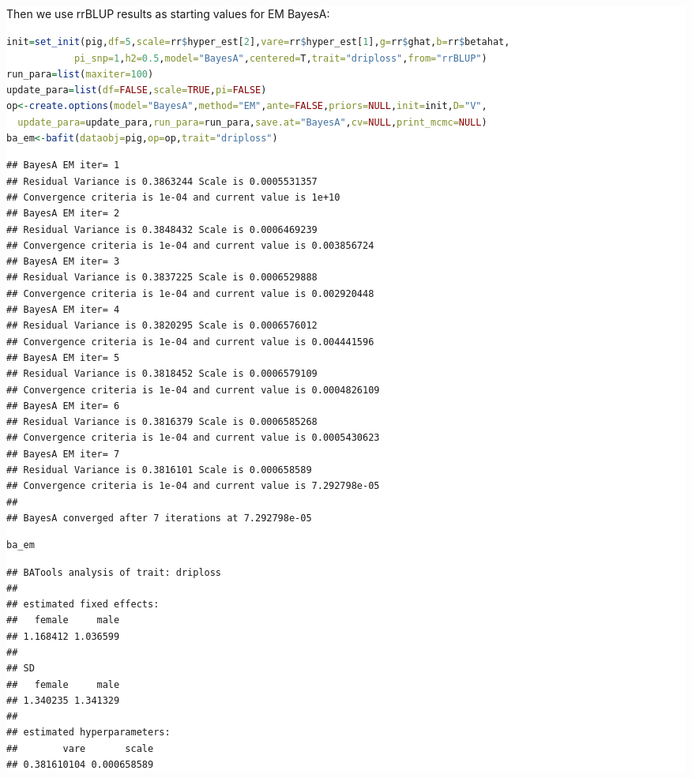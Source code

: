 Then we use rrBLUP results as starting values for EM BayesA:

```r
init=set_init(pig,df=5,scale=rr$hyper_est[2],vare=rr$hyper_est[1],g=rr$ghat,b=rr$betahat,
            pi_snp=1,h2=0.5,model="BayesA",centered=T,trait="driploss",from="rrBLUP")
run_para=list(maxiter=100)
update_para=list(df=FALSE,scale=TRUE,pi=FALSE)
op<-create.options(model="BayesA",method="EM",ante=FALSE,priors=NULL,init=init,D="V",
  update_para=update_para,run_para=run_para,save.at="BayesA",cv=NULL,print_mcmc=NULL)
ba_em<-bafit(dataobj=pig,op=op,trait="driploss")
```

```
## BayesA EM iter= 1 
## Residual Variance is 0.3863244 Scale is 0.0005531357
## Convergence criteria is 1e-04 and current value is 1e+10
## BayesA EM iter= 2 
## Residual Variance is 0.3848432 Scale is 0.0006469239
## Convergence criteria is 1e-04 and current value is 0.003856724
## BayesA EM iter= 3 
## Residual Variance is 0.3837225 Scale is 0.0006529888
## Convergence criteria is 1e-04 and current value is 0.002920448
## BayesA EM iter= 4 
## Residual Variance is 0.3820295 Scale is 0.0006576012
## Convergence criteria is 1e-04 and current value is 0.004441596
## BayesA EM iter= 5 
## Residual Variance is 0.3818452 Scale is 0.0006579109
## Convergence criteria is 1e-04 and current value is 0.0004826109
## BayesA EM iter= 6 
## Residual Variance is 0.3816379 Scale is 0.0006585268
## Convergence criteria is 1e-04 and current value is 0.0005430623
## BayesA EM iter= 7 
## Residual Variance is 0.3816101 Scale is 0.000658589
## Convergence criteria is 1e-04 and current value is 7.292798e-05
## 
## BayesA converged after 7 iterations at 7.292798e-05
```

```r
ba_em
```

```
## BATools analysis of trait: driploss 
## 
## estimated fixed effects:
##   female     male 
## 1.168412 1.036599 
## 
## SD
##   female     male 
## 1.340235 1.341329 
## 
## estimated hyperparameters:
##        vare       scale 
## 0.381610104 0.000658589
```
